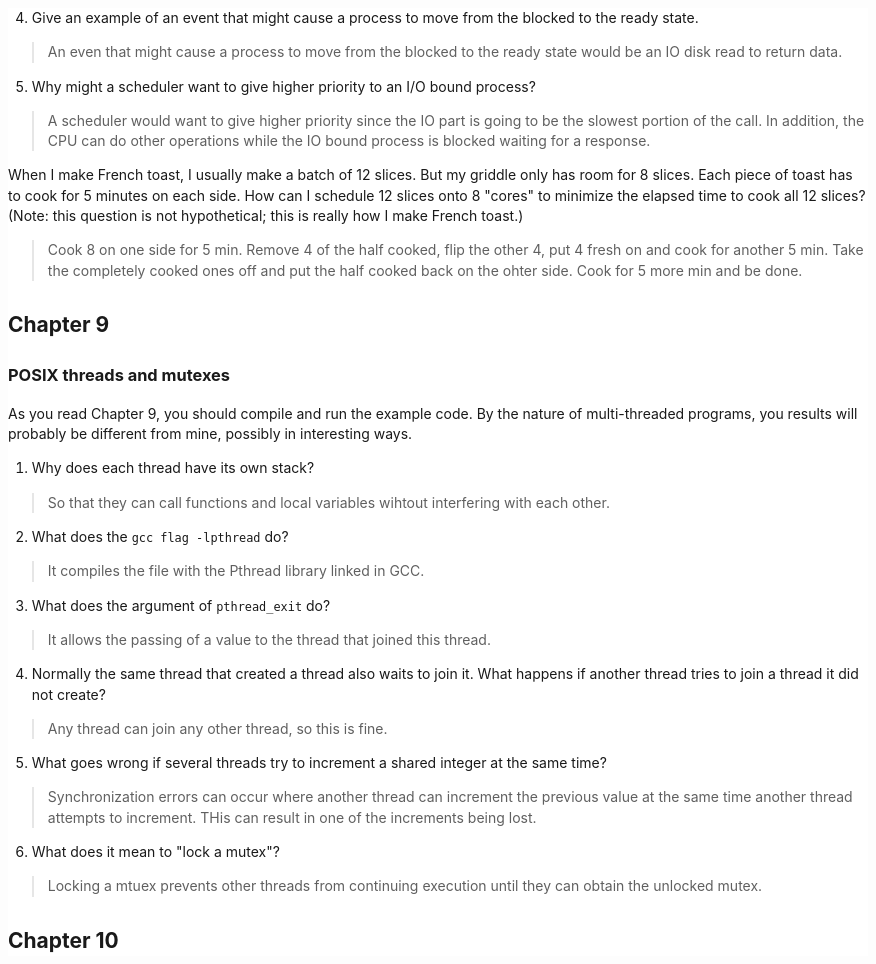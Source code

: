 4) Give an example of an event that might cause a process to move from the blocked to the ready state.

> An even that might cause a process to move from the blocked to the ready state would be an IO disk read to return data.

5) Why might a scheduler want to give higher priority to an I/O bound process?

> A scheduler would want to give higher priority since the IO part is going to be the slowest portion of the call. In addition, the CPU can do other operations while the IO bound process is blocked waiting for a response.

When I make French toast, I usually make a batch of 12 slices.  But my griddle only has room for 8 slices.  Each piece of toast has to cook for 5 minutes on each side.  How can I schedule 12 slices onto 8 "cores" to minimize the elapsed time to cook all 12 slices?  (Note: this question is not hypothetical; this is really how I make French toast.)

> Cook 8 on one side for 5 min. Remove 4 of the half cooked, flip the other 4, put 4 fresh on and cook for another 5 min. Take the completely cooked ones off and put the half cooked back on the ohter side. Cook for 5 more min and be done.


## Chapter 9


### POSIX threads and mutexes

As you read Chapter 9, you should compile and run the example code.  By the nature of multi-threaded programs, you results will probably be different from mine, possibly in interesting ways.

1) Why does each thread have its own stack?

> So that they can call functions and local variables wihtout interfering with each other.

2) What does the `gcc flag -lpthread` do?

> It compiles the file with the Pthread library linked in GCC.

3) What does the argument of `pthread_exit` do?

> It allows the passing of a value to the thread that joined this thread.

4) Normally the same thread that created a thread also waits to join it.  What happens if another thread tries to join a thread it did not create?

> Any thread can join any other thread, so this is fine.  

5) What goes wrong if several threads try to increment a shared integer at the same time?

> Synchronization errors can occur where another thread can increment the previous value at the same time another thread attempts to increment. THis can result in one of the increments being lost.

6) What does it mean to "lock a mutex"?

> Locking a mtuex prevents other threads from continuing execution until they can obtain the unlocked mutex.

## Chapter 10
